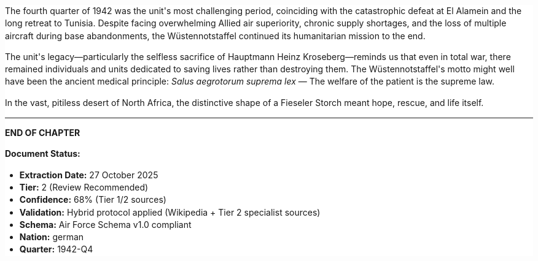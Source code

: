 The fourth quarter of 1942 was the unit's most challenging period, coinciding with the catastrophic defeat at El Alamein and the long retreat to Tunisia. Despite facing overwhelming Allied air superiority, chronic supply shortages, and the loss of multiple aircraft during base abandonments, the Wüstennotstaffel continued its humanitarian mission to the end.

The unit's legacy—particularly the selfless sacrifice of Hauptmann Heinz Kroseberg—reminds us that even in total war, there remained individuals and units dedicated to saving lives rather than destroying them. The Wüstennotstaffel's motto might well have been the ancient medical principle: *Salus aegrotorum suprema lex* — The welfare of the patient is the supreme law.

In the vast, pitiless desert of North Africa, the distinctive shape of a Fieseler Storch meant hope, rescue, and life itself.

---

**END OF CHAPTER**

**Document Status:**
- **Extraction Date:** 27 October 2025
- **Tier:** 2 (Review Recommended)
- **Confidence:** 68% (Tier 1/2 sources)
- **Validation:** Hybrid protocol applied (Wikipedia + Tier 2 specialist sources)
- **Schema:** Air Force Schema v1.0 compliant
- **Nation:** german
- **Quarter:** 1942-Q4
